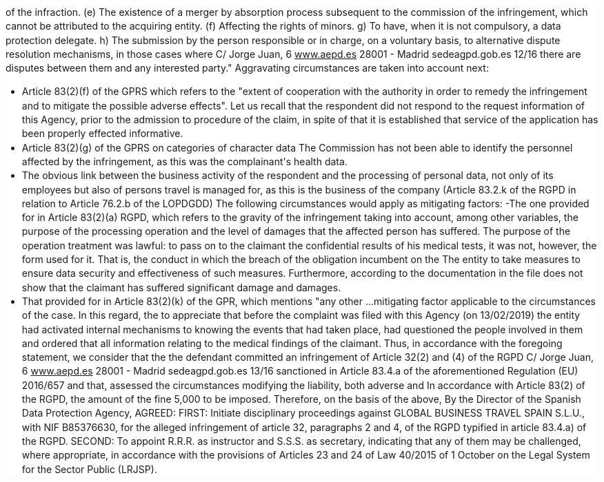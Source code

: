 of the infraction.
(e) The existence of a merger by absorption process subsequent to the commission of the
infringement, which cannot be attributed to the acquiring entity.
(f) Affecting the rights of minors.
g) To have, when it is not compulsory, a data protection delegate.
h) The submission by the person responsible or in charge, on a voluntary basis, to
alternative dispute resolution mechanisms, in those cases where
C/ Jorge Juan, 6 www.aepd.es
28001 - Madrid sedeagpd.gob.es
12/16
there are disputes between them and any interested party." 
Aggravating circumstances are taken into account
next:
- Article 83(2)(f) of the GPRS which refers to the "extent of cooperation with the
authority in order to remedy the infringement and to mitigate the possible
adverse effects". Let us recall that the respondent did not respond to the request
information of this Agency, prior to the admission to procedure of the claim, in spite of
that it is established that service of the application has been properly effected
informative.
- Article 83(2)(g) of the GPRS on categories of character data
The Commission has not been able to identify the personnel affected by the infringement, as this was the complainant's health data.
- The obvious link between the business activity of the respondent and the
processing of personal data, not only of its employees but also of persons
travel is managed for, as this is the business of
the company (Article 83.2.k of the RGPD in relation to Article 76.2.b of the
LOPDGDD)
The following circumstances would apply as mitigating factors:
-The one provided for in Article 83(2)(a) RGPD, which refers to the gravity of the infringement
taking into account, among other variables, the purpose of the processing operation and
the level of damages that the affected person has suffered. The purpose of the operation
treatment was lawful: to pass on to the claimant the confidential results of his
medical tests, it was not, however, the form used for it. That is, the
conduct in which the breach of the obligation incumbent on the
The entity to take measures to ensure data security and
effectiveness of such measures. Furthermore, according to the documentation in the
file does not show that the claimant has suffered significant damage and
damages.
- That provided for in Article 83(2)(k) of the GPR, which mentions "any other
...mitigating factor applicable to the circumstances of the case. In this regard, the
to appreciate that before the complaint was filed with this Agency
(on 13/02/2019) the entity had activated internal mechanisms to
knowing the events that had taken place, had questioned the people involved in them
and ordered that all information relating to the
medical findings of the claimant.
Thus, in accordance with the foregoing statement, we consider that the
the defendant committed an infringement of Article 32(2) and (4) of the RGPD
C/ Jorge Juan, 6 www.aepd.es
28001 - Madrid sedeagpd.gob.es
13/16
sanctioned in Article 83.4.a of the aforementioned Regulation (EU) 2016/657 and that,
assessed the circumstances modifying the liability, both adverse and
In accordance with Article 83(2) of the RGPD, the amount of the fine
5,000 to be imposed.
Therefore, on the basis of the above,
By the Director of the Spanish Data Protection Agency,
AGREED:
FIRST: Initiate disciplinary proceedings against GLOBAL BUSINESS
TRAVEL SPAIN S.L.U., with NIF B85376630, for the alleged infringement of article 32,
paragraphs 2 and 4, of the RGPD typified in article 83.4.a) of the RGPD.
SECOND: To appoint R.R.R. as instructor and S.S.S. as secretary, indicating that
any of them may be challenged, where appropriate, in accordance with the provisions of
Articles 23 and 24 of Law 40/2015 of 1 October on the Legal System for the Sector
Public (LRJSP).